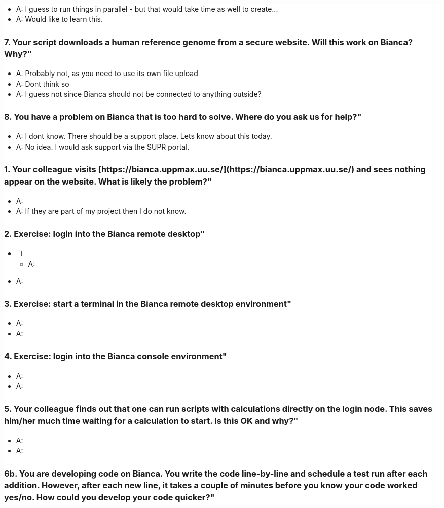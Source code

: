 * A: I guess to run things in parallel - but that would take time as well to create...
* A: Would like to learn this.

### 7. Your script downloads a human reference genome from a secure website. Will this work on Bianca? Why?"

* A: Probably not, as you need to use its own file upload
* A: Dont think so
* A: I guess not since Bianca should not be connected to anything outside?

### 8. You have a problem on Bianca that is too hard to solve. Where do you ask us for help?"

* A: I dont know. There should be a support place. Lets know about this today.
* A: No idea. I would ask support via the SUPR portal.

### 1. Your colleague visits [https://bianca.uppmax.uu.se/](https://bianca.uppmax.uu.se/) and sees nothing appear on the website. What is likely the problem?"

* A:
* A: If they are part of my project then I do not know.

### 2. Exercise: login into the Bianca remote desktop"

* [ ] - A:
* A:

### 3. Exercise: start a terminal in the Bianca remote desktop environment"

* A:
* A:

### 4. Exercise: login into the Bianca console environment"

* A:
* A:

### 5. Your colleague finds out that one can run scripts with calculations directly on the login node. This saves him/her much time waiting for a calculation to start. Is this OK and why?"

* A:
* A:

### 6b. You are developing code on Bianca. You write the code line-by-line and schedule a test run after each addition. However, after each new line, it takes a couple of minutes before you know your code worked yes/no. How could you develop your code quicker?"
